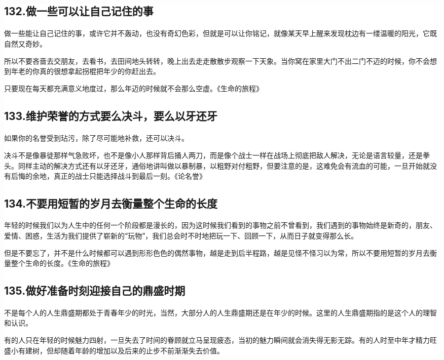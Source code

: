 </div>
</div>


## 132.做一些可以让自己记住的事

<div class="p">
<div class="wavy">


做一些能让自己记住的事，或许它并不轰动，也没有奇幻色彩，但就是可以让你铭记，就像某天早上醒来发现枕边有一缕温暖的阳光，它既自然又奇妙。

所以不要吝啬去交朋友，去看书，去田间地头转转，晚上出去走走散散步观察一下天象。当你窝在家里大门不出二门不迈的时候，你不会想到年老的你真的很想拿起拐棍把年少的你赶出去。

只要现在每天都充满意义地度过，那么年迈的时候就不会那么空虚。《生命的旅程》

</div>
</div>


## 133.维护荣誉的方式要么决斗，要么以牙还牙

<div class="p">
<div class="wavy">


如果你的名誉受到玷污，除了尽可能地补救，还可以决斗。

决斗不是像暴徒那样气急败坏，也不是像小人那样背后捅人两刀，而是像个战士一样在战场上彻底把敌人解决，无论是语言较量，还是拳头。同样主动的解决方式还有以牙还牙，通俗地讲叫做以暴制暴，以粗野对付粗野，但要注意的是，这难免会有流血的可能，一旦开始就没有后悔的余地，真正的战士只能选择战斗到最后一刻。《论名誉》

</div>
</div>


## 134.不要用短暂的岁月去衡量整个生命的长度

<div class="p">
<div class="wavy">


年轻的时候我们以为人生中的任何一个阶段都是漫长的，因为这时候我们看到的事物之前不曾看到，我们遇到的事物始终是新奇的，朋友、爱情、困惑，生活为我们提供了崭新的“玩物”，我们总会时不时地把玩一下、回顾一下，从而日子就变得那么长。

但是不要忘了，并不是什么时候都可以遇到形形色色的偶然事物，越是走到后半程路，越是见怪不怪习以为常，所以不要用短暂的岁月去衡量整个生命的长度。《生命的旅程》

</div>
</div>


## 135.做好准备时刻迎接自己的鼎盛时期

<div class="p">
<div class="wavy">


不是每个人的人生鼎盛期都处于青春年少的时光，当然，大部分人的人生鼎盛期还是在年少的时候。这里的人生鼎盛期指的是这个人的理智和认识。

有的人只在年轻的时候魅力四射，一旦失去了时间的眷顾就立马呈现疲态，当初的魅力瞬间就会消失得无影无踪。有的人时至中年才精力旺盛小有建树，但却随着年龄的增加以及后来的止步不前渐渐失去价值。
